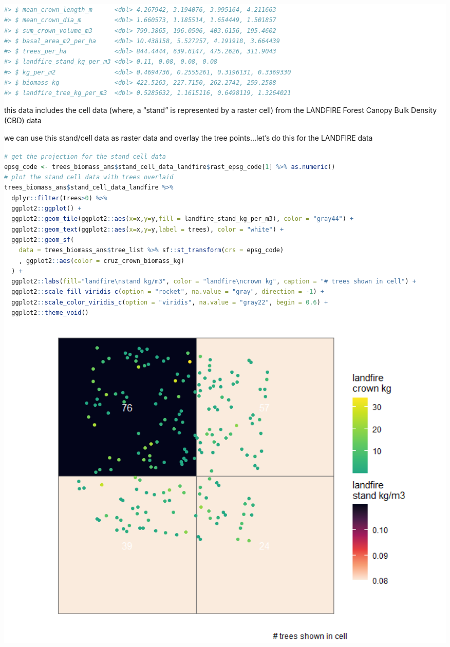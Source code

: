 ``` r
#> $ mean_crown_length_m      <dbl> 4.267942, 3.194076, 3.995164, 4.211663
#> $ mean_crown_dia_m         <dbl> 1.660573, 1.185514, 1.654449, 1.501857
#> $ sum_crown_volume_m3      <dbl> 799.3865, 196.0506, 403.6156, 195.4602
#> $ basal_area_m2_per_ha     <dbl> 10.438158, 5.527257, 4.191918, 3.664439
#> $ trees_per_ha             <dbl> 844.4444, 639.6147, 475.2626, 311.9043
#> $ landfire_stand_kg_per_m3 <dbl> 0.11, 0.08, 0.08, 0.08
#> $ kg_per_m2                <dbl> 0.4694736, 0.2555261, 0.3196131, 0.3369330
#> $ biomass_kg               <dbl> 422.5263, 227.7150, 262.2742, 259.2588
#> $ landfire_tree_kg_per_m3  <dbl> 0.5285632, 1.1615116, 0.6498119, 1.3264021
```

this data includes the cell data (where, a “stand” is represented by a
raster cell) from the LANDFIRE Forest Canopy Bulk Density (CBD) data

we can use this stand/cell data as raster data and overlay the tree
points…let’s do this for the LANDFIRE data

``` r
# get the projection for the stand cell data
epsg_code <- trees_biomass_ans$stand_cell_data_landfire$rast_epsg_code[1] %>% as.numeric()
# plot the stand cell data with trees overlaid
trees_biomass_ans$stand_cell_data_landfire %>%
  dplyr::filter(trees>0) %>%
  ggplot2::ggplot() +
  ggplot2::geom_tile(ggplot2::aes(x=x,y=y,fill = landfire_stand_kg_per_m3), color = "gray44") +
  ggplot2::geom_text(ggplot2::aes(x=x,y=y,label = trees), color = "white") +
  ggplot2::geom_sf(
    data = trees_biomass_ans$tree_list %>% sf::st_transform(crs = epsg_code)
    , ggplot2::aes(color = cruz_crown_biomass_kg)
  ) +
  ggplot2::labs(fill="landfire\nstand kg/m3", color = "landfire\ncrown kg", caption = "# trees shown in cell") +
  ggplot2::scale_fill_viridis_c(option = "rocket", na.value = "gray", direction = -1) +
  ggplot2::scale_color_viridis_c(option = "viridis", na.value = "gray22", begin = 0.6) +
  ggplot2::theme_void()
```

<img src="man/figures/README-unnamed-chunk-77-1.png" width="100%" />
